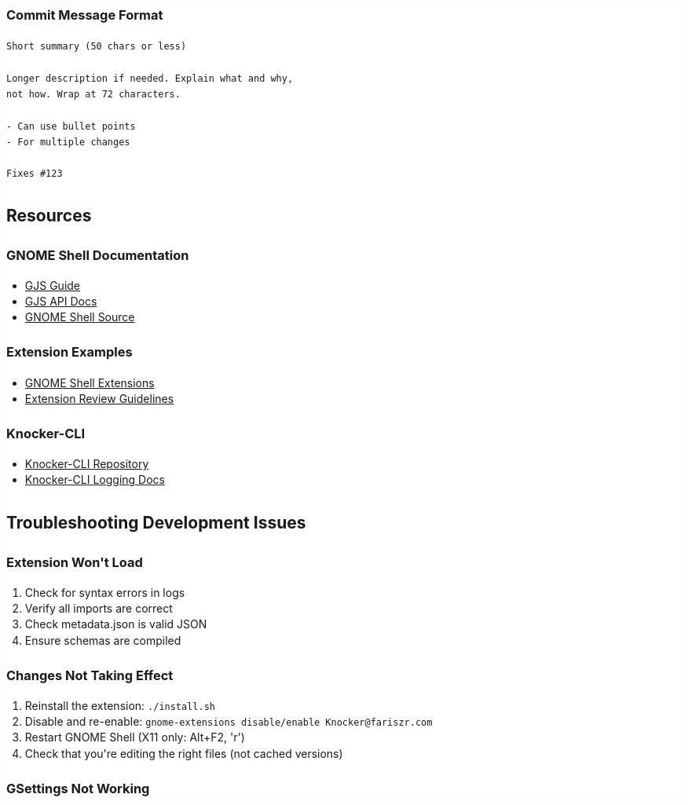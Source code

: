 ### Commit Message Format

```
Short summary (50 chars or less)

Longer description if needed. Explain what and why,
not how. Wrap at 72 characters.

- Can use bullet points
- For multiple changes

Fixes #123
```

## Resources

### GNOME Shell Documentation

- [GJS Guide](https://gitlab.gnome.org/World/javascript/gjs-guide)
- [GJS API Docs](https://gjs-docs.gnome.org/)
- [GNOME Shell Source](https://gitlab.gnome.org/GNOME/gnome-shell)

### Extension Examples

- [GNOME Shell Extensions](https://gitlab.gnome.org/GNOME/gnome-shell-extensions)
- [Extension Review Guidelines](https://gjs.guide/extensions/review-guidelines/review-guidelines.html)

### Knocker-CLI

- [Knocker-CLI Repository](https://github.com/FarisZR/Knocker-CLI)
- [Knocker-CLI Logging Docs](https://github.com/FarisZR/knocker-cli/blob/main/docs/logging.md)

## Troubleshooting Development Issues

### Extension Won't Load

1. Check for syntax errors in logs
2. Verify all imports are correct
3. Check metadata.json is valid JSON
4. Ensure schemas are compiled

### Changes Not Taking Effect

1. Reinstall the extension: `./install.sh`
2. Disable and re-enable: `gnome-extensions disable/enable Knocker@fariszr.com`
3. Restart GNOME Shell (X11 only: Alt+F2, 'r')
4. Check that you're editing the right files (not cached versions)

### GSettings Not Working
